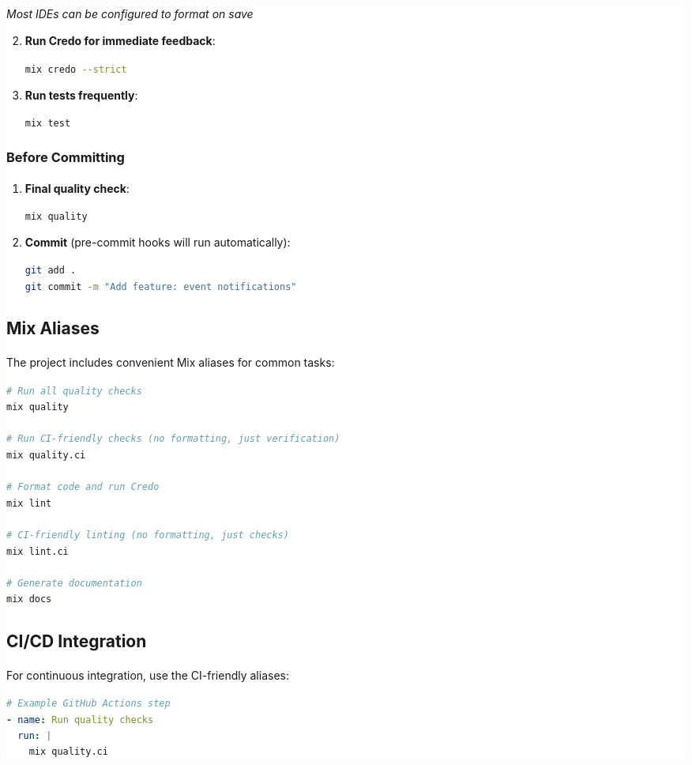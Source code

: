    *Most IDEs can be configured to format on save*

2. **Run Credo for immediate feedback**:
   ```bash
   mix credo --strict
   ```

3. **Run tests frequently**:
   ```bash
   mix test
   ```

### Before Committing

1. **Final quality check**:
   ```bash
   mix quality
   ```

2. **Commit** (pre-commit hooks will run automatically):
   ```bash
   git add .
   git commit -m "Add feature: event notifications"
   ```

## Mix Aliases

The project includes convenient Mix aliases for common tasks:

```bash
# Run all quality checks
mix quality

# Run CI-friendly checks (no formatting, just verification)
mix quality.ci

# Format code and run Credo
mix lint

# CI-friendly linting (no formatting, just checks)
mix lint.ci

# Generate documentation
mix docs
```

## CI/CD Integration

For continuous integration, use the CI-friendly aliases:

```yaml
# Example GitHub Actions step
- name: Run quality checks
  run: |
    mix quality.ci
```
